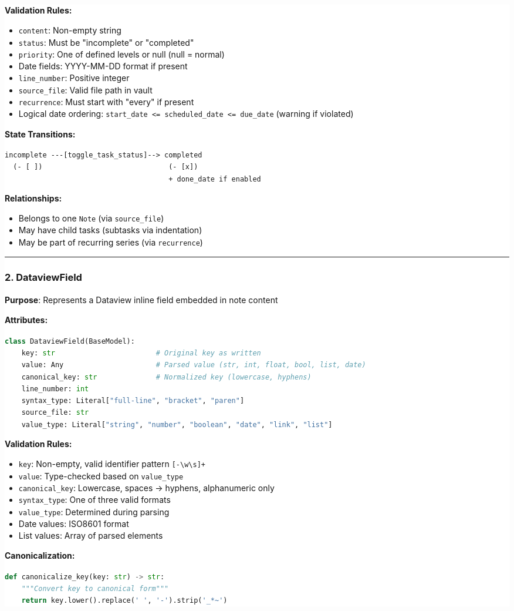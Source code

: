 **Validation Rules:**
- `content`: Non-empty string
- `status`: Must be "incomplete" or "completed"
- `priority`: One of defined levels or null (null = normal)
- Date fields: YYYY-MM-DD format if present
- `line_number`: Positive integer
- `source_file`: Valid file path in vault
- `recurrence`: Must start with "every" if present
- Logical date ordering: `start_date <= scheduled_date <= due_date` (warning if violated)

**State Transitions:**
```
incomplete ---[toggle_task_status]--> completed
  (- [ ])                              (- [x])
                                       + done_date if enabled
```

**Relationships:**
- Belongs to one `Note` (via `source_file`)
- May have child tasks (subtasks via indentation)
- May be part of recurring series (via `recurrence`)

---

### 2. DataviewField

**Purpose**: Represents a Dataview inline field embedded in note content

**Attributes:**
```python
class DataviewField(BaseModel):
    key: str                        # Original key as written
    value: Any                      # Parsed value (str, int, float, bool, list, date)
    canonical_key: str              # Normalized key (lowercase, hyphens)
    line_number: int
    syntax_type: Literal["full-line", "bracket", "paren"]
    source_file: str
    value_type: Literal["string", "number", "boolean", "date", "link", "list"]
```

**Validation Rules:**
- `key`: Non-empty, valid identifier pattern `[-\w\s]+`
- `value`: Type-checked based on `value_type`
- `canonical_key`: Lowercase, spaces → hyphens, alphanumeric only
- `syntax_type`: One of three valid formats
- `value_type`: Determined during parsing
- Date values: ISO8601 format
- List values: Array of parsed elements

**Canonicalization:**
```python
def canonicalize_key(key: str) -> str:
    """Convert key to canonical form"""
    return key.lower().replace(' ', '-').strip('_*~')
```
